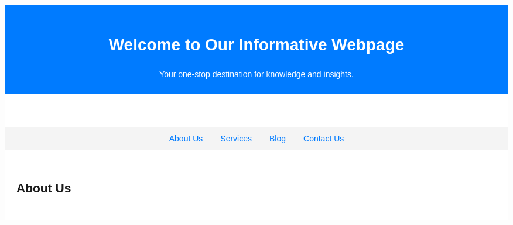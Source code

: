 <!DOCTYPE html>
<html lang="en">
<head>
    <meta charset="UTF-8">
    <meta name="viewport" content="width=device-width, initial-scale=1.0">
    <meta name="description" content="A sample webpage with detailed information">
    <title>Informative Webpage</title>
    <style>
        body {
            font-family: Arial, sans-serif;
            margin: 0;
            padding: 0;
        }
        header {
            background-color: #007BFF;
            color: white;
            padding: 10px 20px;
            text-align: center;
        }
        nav {
            display: flex;
            background-color: #f4f4f4;
            padding: 10px;
            justify-content: center;
        }
        nav a {
            margin: 0 15px;
            text-decoration: none;
            color: #007BFF;
        }
        nav a:hover {
            text-decoration: underline;
        }
        main {
            padding: 20px;
        }
        section {
            margin-bottom: 20px;
        }
        footer {
            background-color: #333;
            color: white;
            text-align: center;
            padding: 10px;
            position: fixed;
            bottom: 0;
            width: 100%;
        }
    </style>
</head>
<body>
<header>
    <h1>Welcome to Our Informative Webpage</h1>
    <p>Your one-stop destination for knowledge and insights.</p>
</header>
<nav>
    <a href="#about">About Us</a>
    <a href="#services">Services</a>
    <a href="#blog">Blog</a>
    <a href="#contact">Contact Us</a>
</nav>
<main>
    <section id="about">
        <h2>About Us</h2>
